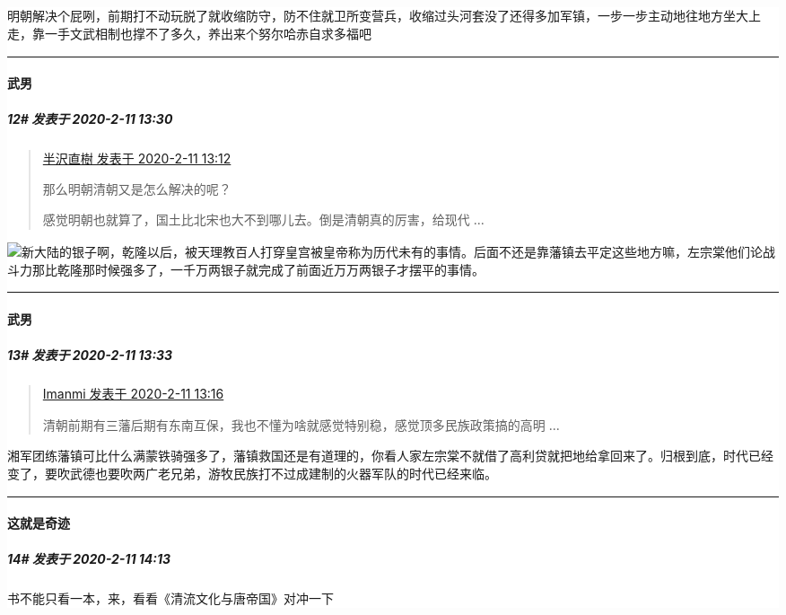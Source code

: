 


明朝解决个屁咧，前期打不动玩脱了就收缩防守，防不住就卫所变营兵，收缩过头河套没了还得多加军镇，一步一步主动地往地方坐大上走，靠一手文武相制也撑不了多久，养出来个努尔哈赤自求多福吧







-----

####  武男  
##### 12#       发表于 2020-2-11 13:30



<blockquote><a href="httphttps://bbs.saraba1st.com/2b/forum.php?mod=redirect&amp;goto=findpost&amp;pid=46387412&amp;ptid=1913286" target="_blank">半沢直樹 发表于 2020-2-11 13:12</a>

那么明朝清朝又是怎么解决的呢？


感觉明朝也就算了，国土比北宋也大不到哪儿去。倒是清朝真的厉害，给现代 ...</blockquote>
<img src="https://static.saraba1st.com/image/smiley/face2017/048.png" referrerpolicy="no-referrer">新大陆的银子啊，乾隆以后，被天理教百人打穿皇宫被皇帝称为历代未有的事情。后面不还是靠藩镇去平定这些地方嘛，左宗棠他们论战斗力那比乾隆那时候强多了，一千万两银子就完成了前面近万万两银子才摆平的事情。







-----

####  武男  
##### 13#       发表于 2020-2-11 13:33



<blockquote><a href="httphttps://bbs.saraba1st.com/2b/forum.php?mod=redirect&amp;goto=findpost&amp;pid=46387445&amp;ptid=1913286" target="_blank">Imanmi 发表于 2020-2-11 13:16</a>

清朝前期有三藩后期有东南互保，我也不懂为啥就感觉特别稳，感觉顶多民族政策搞的高明 ...</blockquote>
湘军团练藩镇可比什么满蒙铁骑强多了，藩镇救国还是有道理的，你看人家左宗棠不就借了高利贷就把地给拿回来了。归根到底，时代已经变了，要吹武德也要吹两广老兄弟，游牧民族打不过成建制的火器军队的时代已经来临。







-----

####  这就是奇迹  
##### 14#       发表于 2020-2-11 14:13




书不能只看一本，来，看看《清流文化与唐帝国》对冲一下







